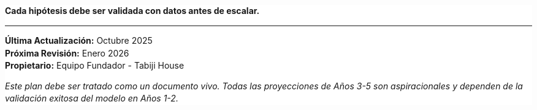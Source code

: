 **Cada hipótesis debe ser validada con datos antes de escalar.**

---

**Última Actualización:** Octubre 2025  
**Próxima Revisión:** Enero 2026  
**Propietario:** Equipo Fundador - Tabiji House

*Este plan debe ser tratado como un documento vivo. Todas las proyecciones de Años 3-5 son aspiracionales y dependen de la validación exitosa del modelo en Años 1-2.*
